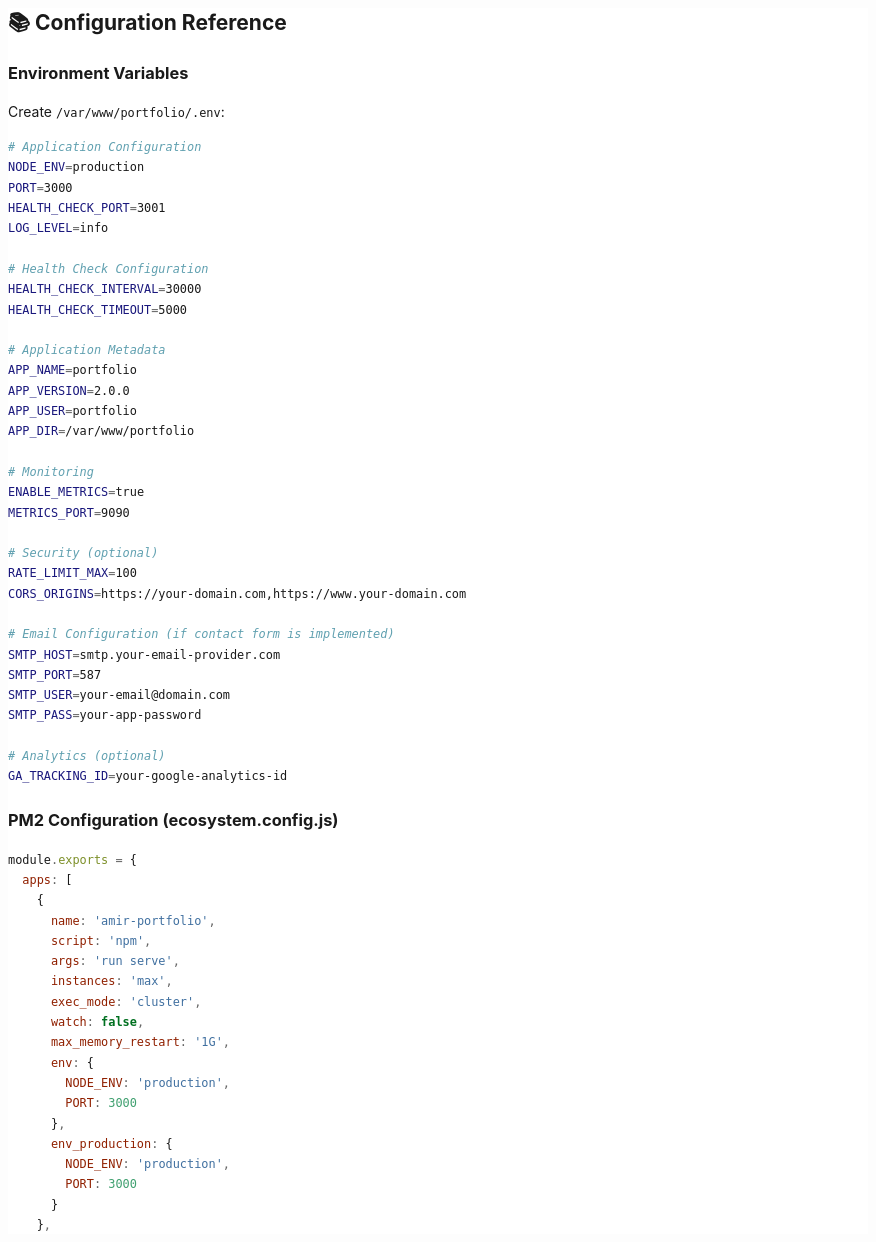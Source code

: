 
## 📚 Configuration Reference

### Environment Variables

Create `/var/www/portfolio/.env`:

```bash
# Application Configuration
NODE_ENV=production
PORT=3000
HEALTH_CHECK_PORT=3001
LOG_LEVEL=info

# Health Check Configuration
HEALTH_CHECK_INTERVAL=30000
HEALTH_CHECK_TIMEOUT=5000

# Application Metadata
APP_NAME=portfolio
APP_VERSION=2.0.0
APP_USER=portfolio
APP_DIR=/var/www/portfolio

# Monitoring
ENABLE_METRICS=true
METRICS_PORT=9090

# Security (optional)
RATE_LIMIT_MAX=100
CORS_ORIGINS=https://your-domain.com,https://www.your-domain.com

# Email Configuration (if contact form is implemented)
SMTP_HOST=smtp.your-email-provider.com
SMTP_PORT=587
SMTP_USER=your-email@domain.com
SMTP_PASS=your-app-password

# Analytics (optional)
GA_TRACKING_ID=your-google-analytics-id
```

### PM2 Configuration (ecosystem.config.js)

```javascript
module.exports = {
  apps: [
    {
      name: 'amir-portfolio',
      script: 'npm',
      args: 'run serve',
      instances: 'max',
      exec_mode: 'cluster',
      watch: false,
      max_memory_restart: '1G',
      env: {
        NODE_ENV: 'production',
        PORT: 3000
      },
      env_production: {
        NODE_ENV: 'production',
        PORT: 3000
      }
    },
```
